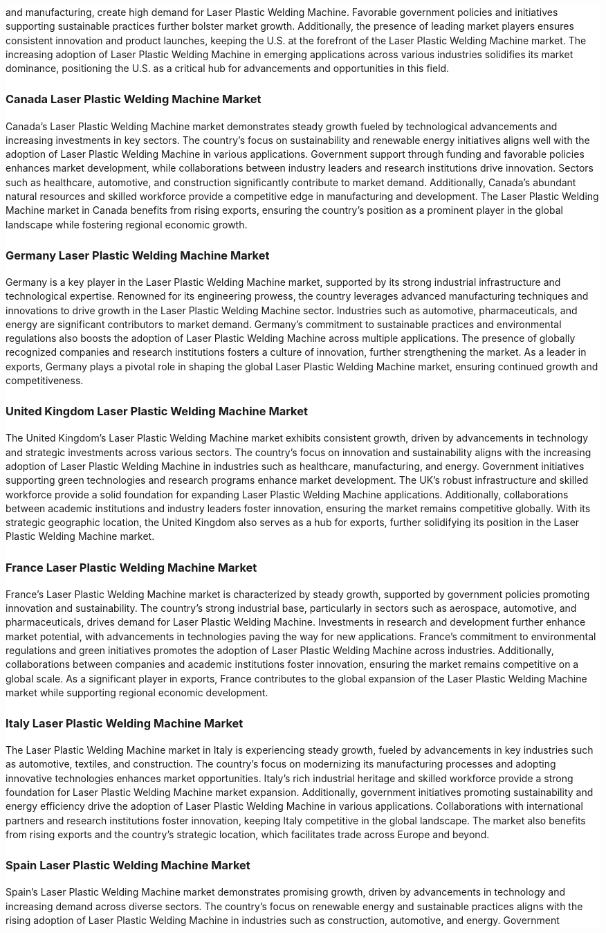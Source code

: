 and manufacturing, create high demand for Laser Plastic Welding Machine. Favorable government policies and initiatives supporting sustainable practices further bolster market growth. Additionally, the presence of leading market players ensures consistent innovation and product launches, keeping the U.S. at the forefront of the Laser Plastic Welding Machine market. The increasing adoption of Laser Plastic Welding Machine in emerging applications across various industries solidifies its market dominance, positioning the U.S. as a critical hub for advancements and opportunities in this field.</p><h3>Canada Laser Plastic Welding Machine Market</h3><p>Canada&rsquo;s Laser Plastic Welding Machine market demonstrates steady growth fueled by technological advancements and increasing investments in key sectors. The country&rsquo;s focus on sustainability and renewable energy initiatives aligns well with the adoption of Laser Plastic Welding Machine in various applications. Government support through funding and favorable policies enhances market development, while collaborations between industry leaders and research institutions drive innovation. Sectors such as healthcare, automotive, and construction significantly contribute to market demand. Additionally, Canada&rsquo;s abundant natural resources and skilled workforce provide a competitive edge in manufacturing and development. The Laser Plastic Welding Machine market in Canada benefits from rising exports, ensuring the country&rsquo;s position as a prominent player in the global landscape while fostering regional economic growth.</p><h3>Germany Laser Plastic Welding Machine Market</h3><p>Germany is a key player in the Laser Plastic Welding Machine market, supported by its strong industrial infrastructure and technological expertise. Renowned for its engineering prowess, the country leverages advanced manufacturing techniques and innovations to drive growth in the Laser Plastic Welding Machine sector. Industries such as automotive, pharmaceuticals, and energy are significant contributors to market demand. Germany&rsquo;s commitment to sustainable practices and environmental regulations also boosts the adoption of Laser Plastic Welding Machine across multiple applications. The presence of globally recognized companies and research institutions fosters a culture of innovation, further strengthening the market. As a leader in exports, Germany plays a pivotal role in shaping the global Laser Plastic Welding Machine market, ensuring continued growth and competitiveness.</p><h3>United Kingdom Laser Plastic Welding Machine Market</h3><p>The United Kingdom&rsquo;s Laser Plastic Welding Machine market exhibits consistent growth, driven by advancements in technology and strategic investments across various sectors. The country&rsquo;s focus on innovation and sustainability aligns with the increasing adoption of Laser Plastic Welding Machine in industries such as healthcare, manufacturing, and energy. Government initiatives supporting green technologies and research programs enhance market development. The UK&rsquo;s robust infrastructure and skilled workforce provide a solid foundation for expanding Laser Plastic Welding Machine applications. Additionally, collaborations between academic institutions and industry leaders foster innovation, ensuring the market remains competitive globally. With its strategic geographic location, the United Kingdom also serves as a hub for exports, further solidifying its position in the Laser Plastic Welding Machine market.</p><h3>France Laser Plastic Welding Machine Market</h3><p>France&rsquo;s Laser Plastic Welding Machine market is characterized by steady growth, supported by government policies promoting innovation and sustainability. The country&rsquo;s strong industrial base, particularly in sectors such as aerospace, automotive, and pharmaceuticals, drives demand for Laser Plastic Welding Machine. Investments in research and development further enhance market potential, with advancements in technologies paving the way for new applications. France&rsquo;s commitment to environmental regulations and green initiatives promotes the adoption of Laser Plastic Welding Machine across industries. Additionally, collaborations between companies and academic institutions foster innovation, ensuring the market remains competitive on a global scale. As a significant player in exports, France contributes to the global expansion of the Laser Plastic Welding Machine market while supporting regional economic development.</p><h3>Italy Laser Plastic Welding Machine Market</h3><p>The Laser Plastic Welding Machine market in Italy is experiencing steady growth, fueled by advancements in key industries such as automotive, textiles, and construction. The country&rsquo;s focus on modernizing its manufacturing processes and adopting innovative technologies enhances market opportunities. Italy&rsquo;s rich industrial heritage and skilled workforce provide a strong foundation for Laser Plastic Welding Machine market expansion. Additionally, government initiatives promoting sustainability and energy efficiency drive the adoption of Laser Plastic Welding Machine in various applications. Collaborations with international partners and research institutions foster innovation, keeping Italy competitive in the global landscape. The market also benefits from rising exports and the country&rsquo;s strategic location, which facilitates trade across Europe and beyond.</p><h3>Spain Laser Plastic Welding Machine Market</h3><p>Spain&rsquo;s Laser Plastic Welding Machine market demonstrates promising growth, driven by advancements in technology and increasing demand across diverse sectors. The country&rsquo;s focus on renewable energy and sustainable practices aligns with the rising adoption of Laser Plastic Welding Machine in industries such as construction, automotive, and energy. Government